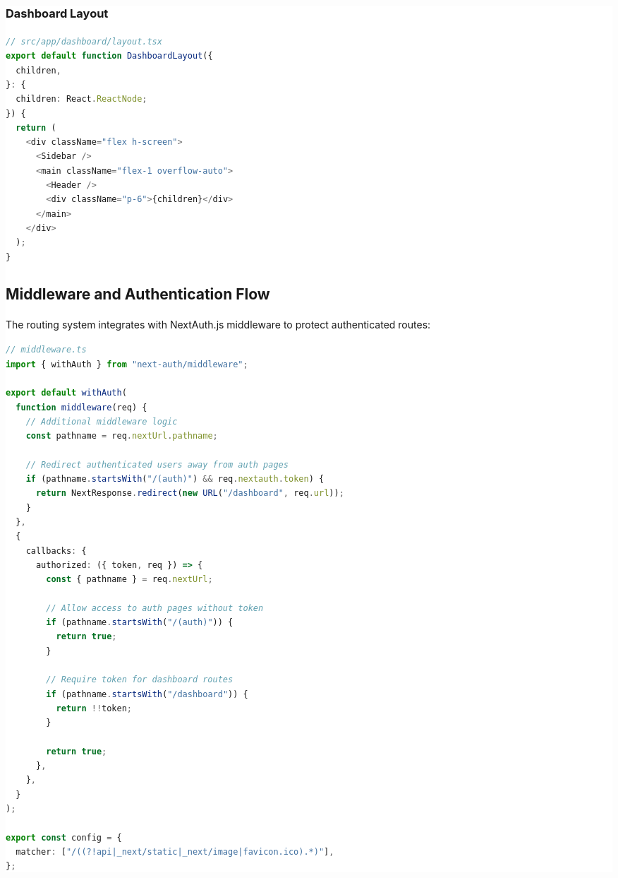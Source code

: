 ### Dashboard Layout

```typescript
// src/app/dashboard/layout.tsx
export default function DashboardLayout({
  children,
}: {
  children: React.ReactNode;
}) {
  return (
    <div className="flex h-screen">
      <Sidebar />
      <main className="flex-1 overflow-auto">
        <Header />
        <div className="p-6">{children}</div>
      </main>
    </div>
  );
}
```

## Middleware and Authentication Flow

The routing system integrates with NextAuth.js middleware to protect authenticated routes:

```typescript
// middleware.ts
import { withAuth } from "next-auth/middleware";

export default withAuth(
  function middleware(req) {
    // Additional middleware logic
    const pathname = req.nextUrl.pathname;

    // Redirect authenticated users away from auth pages
    if (pathname.startsWith("/(auth)") && req.nextauth.token) {
      return NextResponse.redirect(new URL("/dashboard", req.url));
    }
  },
  {
    callbacks: {
      authorized: ({ token, req }) => {
        const { pathname } = req.nextUrl;

        // Allow access to auth pages without token
        if (pathname.startsWith("/(auth)")) {
          return true;
        }

        // Require token for dashboard routes
        if (pathname.startsWith("/dashboard")) {
          return !!token;
        }

        return true;
      },
    },
  }
);

export const config = {
  matcher: ["/((?!api|_next/static|_next/image|favicon.ico).*)"],
};
```

